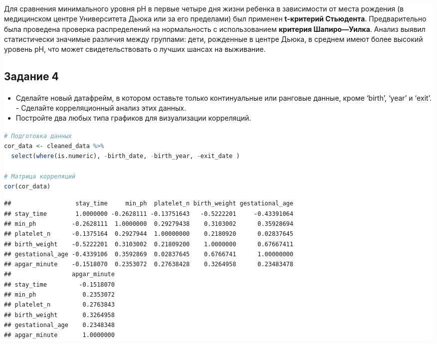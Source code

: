 Для сравнения минимального уровня pH в первые четыре дня жизни ребенка в
зависимости от места рождения (в медицинском центре Университета Дьюка
или за его пределами) был применен **t-критерий Стьюдента**.
Предварительно была проведена проверка распределений на нормальность с
использованием **критерия Шапиро—Уилка**. Анализ выявил статистически
значимые различия между группами: дети, рожденные в центре Дьюка, в
среднем имеют более высокий уровень pH, что может свидетельствовать о
лучших шансах на выживание.

## Задание 4

- Сделайте новый датафрейм, в котором оставьте только континуальные или
  ранговые данные, кроме ‘birth’, ‘year’ и ‘exit’. - Сделайте
  корреляционный анализ этих данных.
- Постройте два любых типа графиков для визуализации корреляций.

``` r
# Подготовка данных
cor_data <- cleaned_data %>% 
  select(where(is.numeric), -birth_date, -birth_year, -exit_date )

# Матрица корреляций
cor(cor_data) 
```

    ##                  stay_time     min_ph  platelet_n birth_weight gestational_age
    ## stay_time        1.0000000 -0.2628111 -0.13751643   -0.5222201     -0.43391064
    ## min_ph          -0.2628111  1.0000000  0.29279438    0.3103002      0.35928694
    ## platelet_n      -0.1375164  0.2927944  1.00000000    0.2180920      0.02837645
    ## birth_weight    -0.5222201  0.3103002  0.21809200    1.0000000      0.67667411
    ## gestational_age -0.4339106  0.3592869  0.02837645    0.6766741      1.00000000
    ## apgar_minute    -0.1518070  0.2353072  0.27638428    0.3264958      0.23483478
    ##                 apgar_minute
    ## stay_time         -0.1518070
    ## min_ph             0.2353072
    ## platelet_n         0.2763843
    ## birth_weight       0.3264958
    ## gestational_age    0.2348348
    ## apgar_minute       1.0000000
